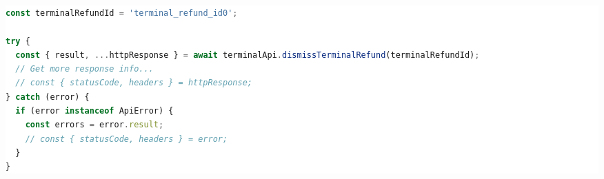 ```ts
const terminalRefundId = 'terminal_refund_id0';

try {
  const { result, ...httpResponse } = await terminalApi.dismissTerminalRefund(terminalRefundId);
  // Get more response info...
  // const { statusCode, headers } = httpResponse;
} catch (error) {
  if (error instanceof ApiError) {
    const errors = error.result;
    // const { statusCode, headers } = error;
  }
}
```
